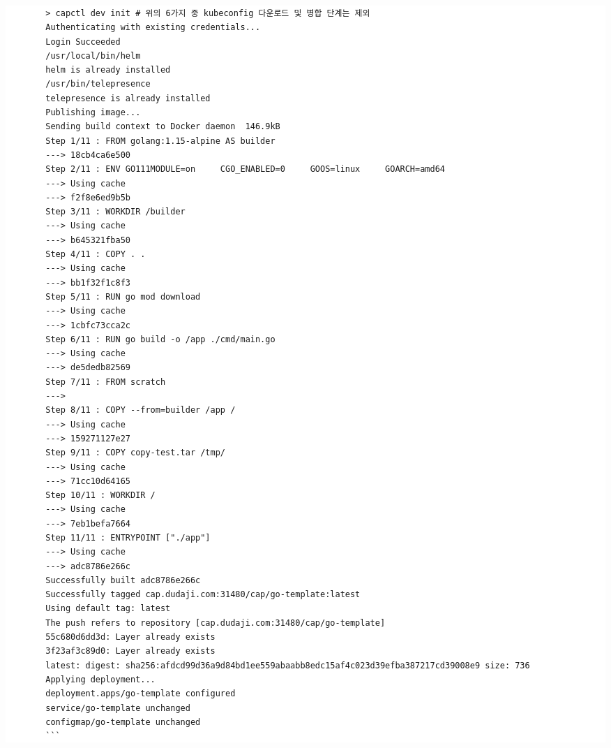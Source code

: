             > capctl dev init # 위의 6가지 중 kubeconfig 다운로드 및 병합 단계는 제외
            Authenticating with existing credentials...
            Login Succeeded
            /usr/local/bin/helm
            helm is already installed
            /usr/bin/telepresence
            telepresence is already installed
            Publishing image...
            Sending build context to Docker daemon  146.9kB
            Step 1/11 : FROM golang:1.15-alpine AS builder
            ---> 18cb4ca6e500
            Step 2/11 : ENV GO111MODULE=on     CGO_ENABLED=0     GOOS=linux     GOARCH=amd64
            ---> Using cache
            ---> f2f8e6ed9b5b
            Step 3/11 : WORKDIR /builder
            ---> Using cache
            ---> b645321fba50
            Step 4/11 : COPY . .
            ---> Using cache
            ---> bb1f32f1c8f3
            Step 5/11 : RUN go mod download
            ---> Using cache
            ---> 1cbfc73cca2c
            Step 6/11 : RUN go build -o /app ./cmd/main.go
            ---> Using cache
            ---> de5dedb82569
            Step 7/11 : FROM scratch
            ---> 
            Step 8/11 : COPY --from=builder /app /
            ---> Using cache
            ---> 159271127e27
            Step 9/11 : COPY copy-test.tar /tmp/
            ---> Using cache
            ---> 71cc10d64165
            Step 10/11 : WORKDIR /
            ---> Using cache
            ---> 7eb1befa7664
            Step 11/11 : ENTRYPOINT ["./app"]
            ---> Using cache
            ---> adc8786e266c
            Successfully built adc8786e266c
            Successfully tagged cap.dudaji.com:31480/cap/go-template:latest
            Using default tag: latest
            The push refers to repository [cap.dudaji.com:31480/cap/go-template]
            55c680d6dd3d: Layer already exists 
            3f23af3c89d0: Layer already exists 
            latest: digest: sha256:afdcd99d36a9d84bd1ee559abaabb8edc15af4c023d39efba387217cd39008e9 size: 736
            Applying deployment...
            deployment.apps/go-template configured
            service/go-template unchanged
            configmap/go-template unchanged
            ```

